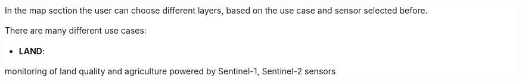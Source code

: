   
  

  
  

<span style="font-variant: normal"><span
style="text-decoration: none"><span style="font-style: normal"><span
style="background: transparent">In the map section the user can choose
different layers, based on the use case and sensor selected
before.</span></span></span></span>

  
  

  
  

  
  

  
  

  
  

<span style="font-variant: normal"><span
style="text-decoration: none"><span style="font-style: normal"><span
style="background: transparent">There are many different use
cases:</span></span></span></span>

-   <span style="font-variant: normal"><span
    style="text-decoration: none"><span
    style="font-style: normal">**<span
    style="background: transparent">LAND</span>**</span></span></span><span
    style="font-variant: normal"><span
    style="text-decoration: none"><span style="font-style: normal"><span
    style="background: transparent">: </span></span></span></span>

<span style="font-variant: normal"><span
style="text-decoration: none"><span style="font-style: normal"><span
style="background: transparent">monitoring of land quality and
agriculture powered by Sentinel-1, Sentinel-2
sensors</span></span></span></span>

  

  

